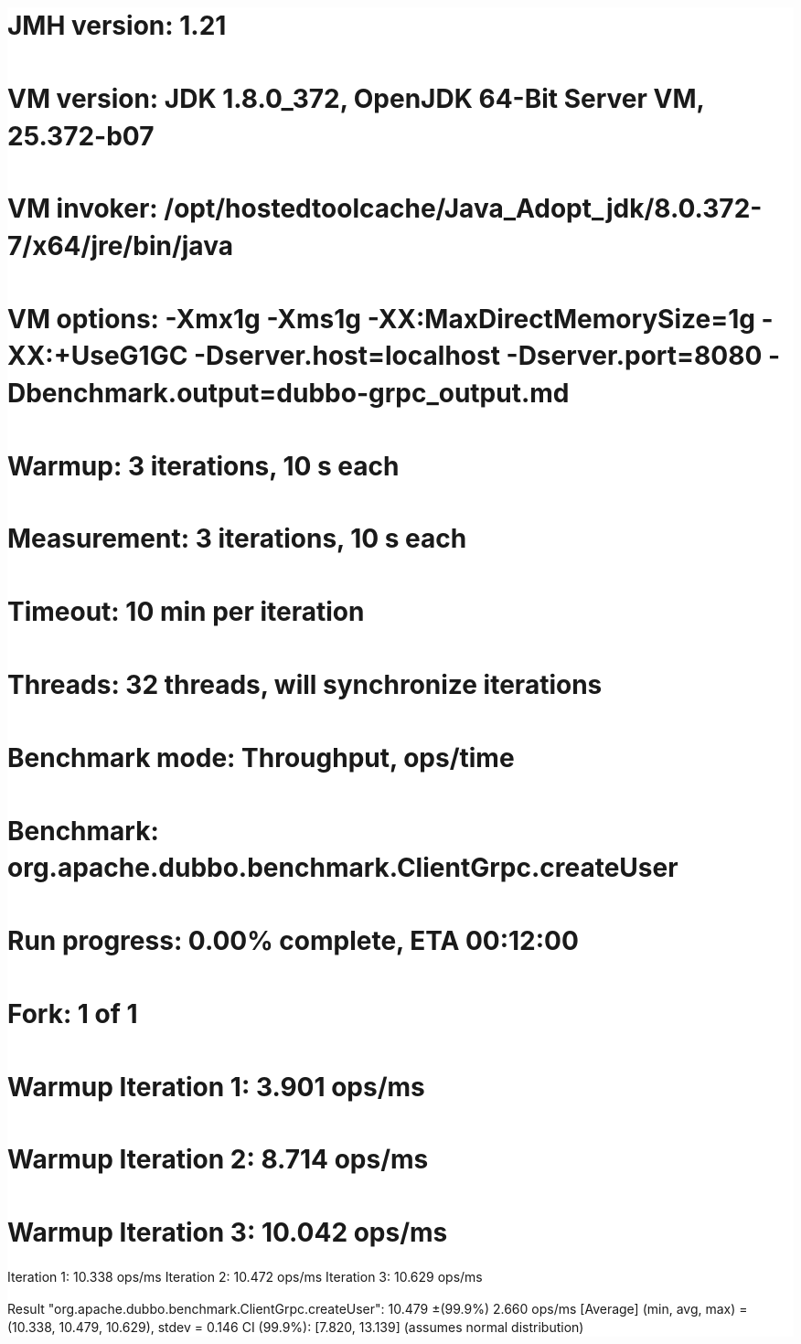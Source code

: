 # JMH version: 1.21
# VM version: JDK 1.8.0_372, OpenJDK 64-Bit Server VM, 25.372-b07
# VM invoker: /opt/hostedtoolcache/Java_Adopt_jdk/8.0.372-7/x64/jre/bin/java
# VM options: -Xmx1g -Xms1g -XX:MaxDirectMemorySize=1g -XX:+UseG1GC -Dserver.host=localhost -Dserver.port=8080 -Dbenchmark.output=dubbo-grpc_output.md
# Warmup: 3 iterations, 10 s each
# Measurement: 3 iterations, 10 s each
# Timeout: 10 min per iteration
# Threads: 32 threads, will synchronize iterations
# Benchmark mode: Throughput, ops/time
# Benchmark: org.apache.dubbo.benchmark.ClientGrpc.createUser

# Run progress: 0.00% complete, ETA 00:12:00
# Fork: 1 of 1
# Warmup Iteration   1: 3.901 ops/ms
# Warmup Iteration   2: 8.714 ops/ms
# Warmup Iteration   3: 10.042 ops/ms
Iteration   1: 10.338 ops/ms
Iteration   2: 10.472 ops/ms
Iteration   3: 10.629 ops/ms


Result "org.apache.dubbo.benchmark.ClientGrpc.createUser":
  10.479 ±(99.9%) 2.660 ops/ms [Average]
  (min, avg, max) = (10.338, 10.479, 10.629), stdev = 0.146
  CI (99.9%): [7.820, 13.139] (assumes normal distribution)
